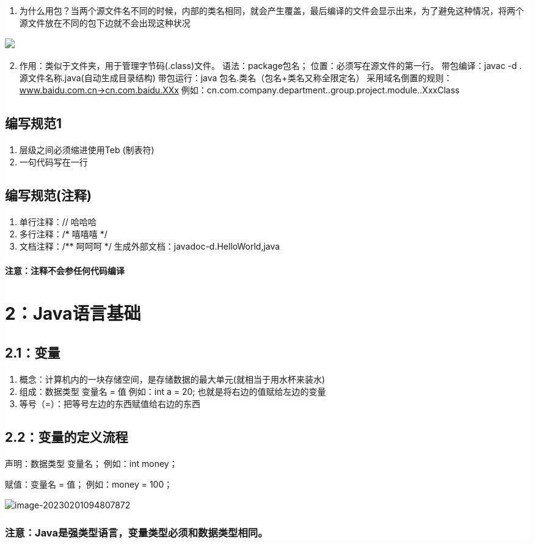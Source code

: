 1. 为什么用包？当两个源文件名不同的时候，内部的类名相同，就会产生覆盖，最后编译的文件会显示出来，为了避免这种情况，将两个源文件放在不同的包下边就不会出现这种状况

![](C:\Users\金宇廷的星空\AppData\Roaming\Typora\typora-user-images\image-20230131152255325.png)



2. 作用：类似于文件夹，用于管理字节码(.class)文件。
   语法：package包名；
   位置：必须写在源文件的第一行。
   带包编译：javac -d . 源文件名称.java(自动生成目录结构)
   带包运行：java 包名.类名（包名+类名又称全限定名）
   采用域名倒置的规则：www.baidu.com.cn->cn.com.baidu.XXx
   例如：cn.com.company.department..group.project.module..XxxClass



## **编写规范1**

1. 层级之间必须缩进使用Teb (制表符)
2. 一句代码写在一行



## **编写规范(注释)**

1. 单行注释：// 哈哈哈
2. 多行注释：/* 嘻嘻嘻  */
3. 文档注释：/**  呵呵呵  */  生成外部文档：javadoc-d.HelloWorld,java

#### 注意：注释不会参任何代码编译





# 2：**Java语言基础**

## 2.1：变量

1. 概念：计算机内的一块存储空间，是存储数据的最大单元(就相当于用水杯来装水)
2. 组成：数据类型  变量名  =  值        例如：int a = 20;   也就是将右边的值赋给左边的变量
3. 等号（=）：把等号左边的东西赋值给右边的东西

## 2.2：变量的定义流程

声明：数据类型 变量名；  例如：int money；

赋值：变量名 = 值；   例如：money = 100；

![image-20230201094807872](C:\Users\金宇廷的星空\AppData\Roaming\Typora\typora-user-images\image-20230201094807872.png)



### 注意：Java是强类型语言，变量类型必须和数据类型相同。
